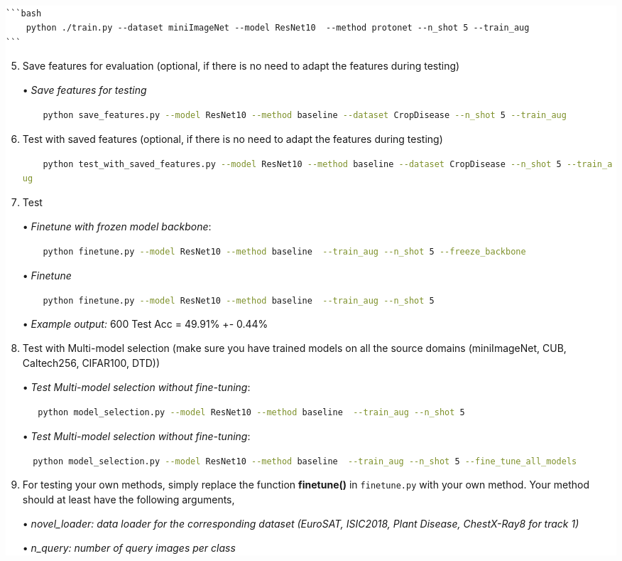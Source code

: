     ```bash
        python ./train.py --dataset miniImageNet --model ResNet10  --method protonet --n_shot 5 --train_aug
    ```

5. Save features for evaluation (optional, if there is no need to adapt the features during testing) 

    • *Save features for testing*

    ```bash
        python save_features.py --model ResNet10 --method baseline --dataset CropDisease --n_shot 5 --train_aug
    ```

6. Test with saved features (optional, if there is no need to adapt the features during testing) 

    ```bash
        python test_with_saved_features.py --model ResNet10 --method baseline --dataset CropDisease --n_shot 5 --train_aug
    ```

7. Test

    • *Finetune with frozen model backbone*: 
 
    ```bash
        python finetune.py --model ResNet10 --method baseline  --train_aug --n_shot 5 --freeze_backbone
    ```

    • *Finetune*

    ```bash
        python finetune.py --model ResNet10 --method baseline  --train_aug --n_shot 5 
    ```
    
    • *Example output:* 600 Test Acc = 49.91% +- 0.44%

8. Test with Multi-model selection (make sure you have trained models on all the source domains (miniImageNet, CUB, Caltech256, CIFAR100, DTD))

    • *Test Multi-model selection without fine-tuning*: 
   
    ```bash
       python model_selection.py --model ResNet10 --method baseline  --train_aug --n_shot 5 
    ```

    • *Test Multi-model selection without fine-tuning*: 
  
     ```bash
       python model_selection.py --model ResNet10 --method baseline  --train_aug --n_shot 5 --fine_tune_all_models
     ```

9. For testing your own methods, simply replace the function **finetune()** in `finetune.py` with your own method. Your method should at least have the following arguments,

    • *novel_loader: data loader for the corresponding dataset (EuroSAT, ISIC2018, Plant Disease, ChestX-Ray8 for track 1)*

    • *n_query: number of query images per class*
